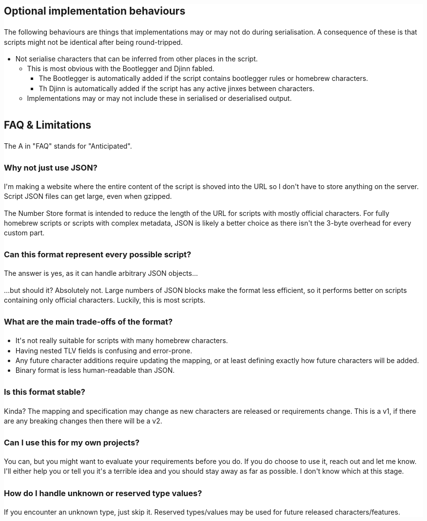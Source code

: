 ## Optional implementation behaviours

The following behaviours are things that implementations may or may not do during serialisation. A consequence of these is that scripts might not be identical after being round-tripped.

- Not serialise characters that can be inferred from other places in the script.
  - This is most obvious with the Bootlegger and Djinn fabled.
    - The Bootlegger is automatically added if the script contains bootlegger rules or homebrew characters.
    - Th Djinn is automatically added if the script has any active jinxes between characters.
  - Implementations may or may not include these in serialised or deserialised output.

## FAQ & Limitations

The A in "FAQ" stands for "Anticipated".

### Why not just use JSON?

I'm making a website where the entire content of the script is shoved into the URL so I don't have to store anything on the server. Script JSON files can get large, even when gzipped.

The Number Store format is intended to reduce the length of the URL for scripts with mostly official characters. For fully homebrew scripts or scripts with complex metadata, JSON is likely a better choice as there isn't the 3-byte overhead for every custom part.

### Can this format represent every possible script?

The answer is yes, as it can handle arbitrary JSON objects...

...but should it? Absolutely not. Large numbers of JSON blocks make the format less efficient, so it performs better on scripts containing only official characters. Luckily, this is most scripts.

### What are the main trade-offs of the format?

- It's not really suitable for scripts with many homebrew characters.
- Having nested TLV fields is confusing and error-prone.
- Any future character additions require updating the mapping, or at least defining exactly how future characters will be added.
- Binary format is less human-readable than JSON.

### Is this format stable?

Kinda? The mapping and specification may change as new characters are released or requirements change. This is a v1, if there are any breaking changes then there will be a v2.

### Can I use this for my own projects?

You can, but you might want to evaluate your requirements before you do. If you do choose to use it, reach out and let me know. I'll either help you or tell you it's a terrible idea and you should stay away as far as possible. I don't know which at this stage.

### How do I handle unknown or reserved type values?

If you encounter an unknown type, just skip it. Reserved types/values may be used for future released characters/features.

